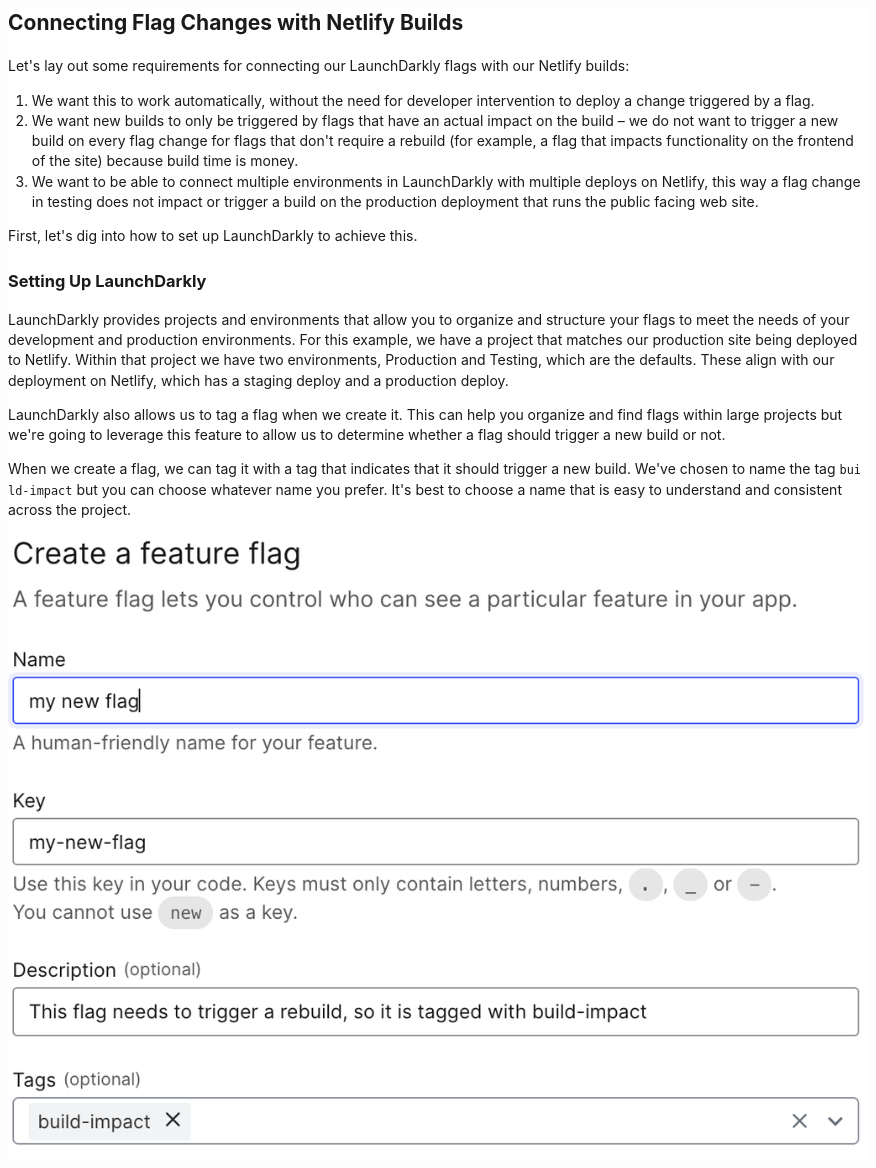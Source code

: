 ## Connecting Flag Changes with Netlify Builds

Let's lay out some requirements for connecting our LaunchDarkly flags with our Netlify builds:

1. We want this to work automatically, without the need for developer intervention to deploy a change triggered by a flag.
2. We want new builds to only be triggered by flags that have an actual impact on the build – we do not want to trigger a new build on every flag change for flags that don't require a rebuild (for example, a flag that impacts functionality on the frontend of the site) because build time is money.
3. We want to be able to connect multiple environments in LaunchDarkly with multiple deploys on Netlify, this way a flag change in testing does not impact or trigger a build on the production deployment that runs the public facing web site.

First, let's dig into how to set up LaunchDarkly to achieve this.

### Setting Up LaunchDarkly

LaunchDarkly provides projects and environments that allow you to organize and structure your flags to meet the needs of your development and production environments. For this example, we have a project that matches our production site being deployed to Netlify. Within that project we have two environments, Production and Testing, which are the defaults. These align with our deployment on Netlify, which has a staging deploy and a production deploy.

LaunchDarkly also allows us to tag a flag when we create it. This can help you organize and find flags within large projects but we're going to leverage this feature to allow us to determine whether a flag should trigger a new build or not.

When we create a flag, we can tag it with a tag that indicates that it should trigger a new build. We've chosen to name the tag `build-impact` but you can choose whatever name you prefer. It's best to choose a name that is easy to understand and consistent across the project.

![Adding a tag to a flag on LaunchDarkly](/v3/img/blog/netlify-adding-ld-flag.png)

